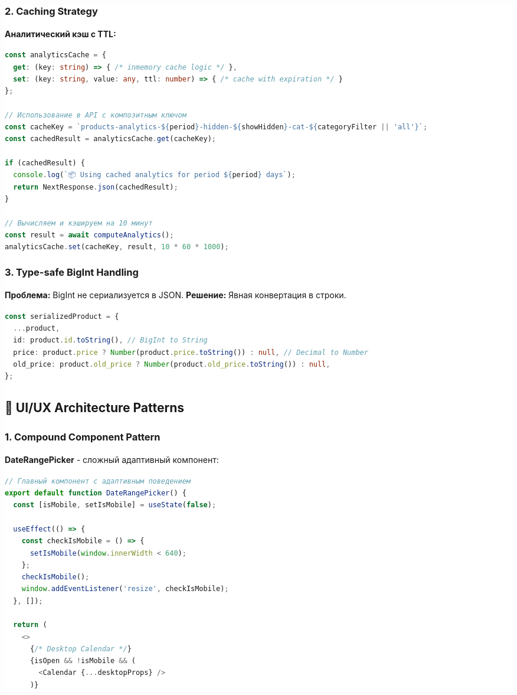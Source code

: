### 2. Caching Strategy

**Аналитический кэш с TTL:**

```typescript
const analyticsCache = {
  get: (key: string) => { /* inmemory cache logic */ },
  set: (key: string, value: any, ttl: number) => { /* cache with expiration */ }
};

// Использование в API с композитным ключом
const cacheKey = `products-analytics-${period}-hidden-${showHidden}-cat-${categoryFilter || 'all'}`;
const cachedResult = analyticsCache.get(cacheKey);

if (cachedResult) {
  console.log(`📦 Using cached analytics for period ${period} days`);
  return NextResponse.json(cachedResult);
}

// Вычисляем и кэшируем на 10 минут
const result = await computeAnalytics();
analyticsCache.set(cacheKey, result, 10 * 60 * 1000);
```

### 3. Type-safe BigInt Handling

**Проблема:** BigInt не сериализуется в JSON.
**Решение:** Явная конвертация в строки.

```typescript
const serializedProduct = {
  ...product,
  id: product.id.toString(), // BigInt to String
  price: product.price ? Number(product.price.toString()) : null, // Decimal to Number
  old_price: product.old_price ? Number(product.old_price.toString()) : null,
};
```

## 🎨 UI/UX Architecture Patterns

### 1. Compound Component Pattern

**DateRangePicker** - сложный адаптивный компонент:

```typescript
// Главный компонент с адаптивным поведением
export default function DateRangePicker() {
  const [isMobile, setIsMobile] = useState(false);
  
  useEffect(() => {
    const checkIsMobile = () => {
      setIsMobile(window.innerWidth < 640);
    };
    checkIsMobile();
    window.addEventListener('resize', checkIsMobile);
  }, []);

  return (
    <>
      {/* Desktop Calendar */}
      {isOpen && !isMobile && (
        <Calendar {...desktopProps} />
      )}

```